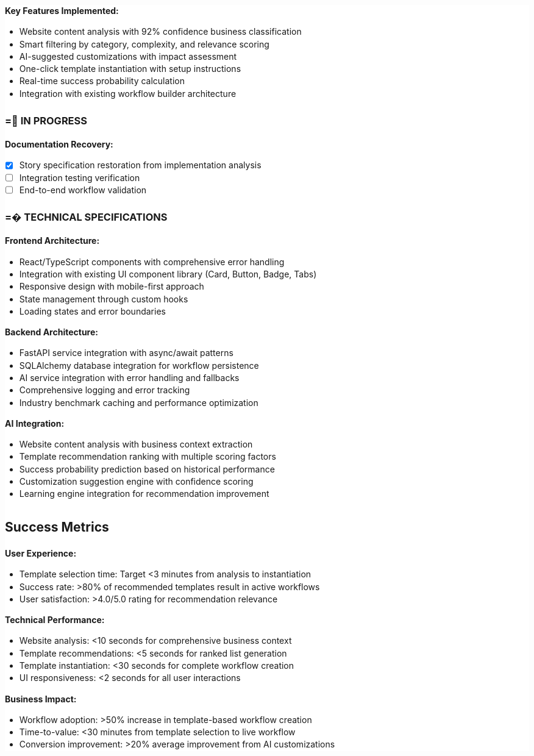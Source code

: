 **Key Features Implemented:**
- Website content analysis with 92% confidence business classification
- Smart filtering by category, complexity, and relevance scoring
- AI-suggested customizations with impact assessment
- One-click template instantiation with setup instructions
- Real-time success probability calculation
- Integration with existing workflow builder architecture

### = IN PROGRESS

**Documentation Recovery:**
- [x] Story specification restoration from implementation analysis
- [ ] Integration testing verification
- [ ] End-to-end workflow validation

### =� TECHNICAL SPECIFICATIONS

**Frontend Architecture:**
- React/TypeScript components with comprehensive error handling
- Integration with existing UI component library (Card, Button, Badge, Tabs)
- Responsive design with mobile-first approach
- State management through custom hooks
- Loading states and error boundaries

**Backend Architecture:**
- FastAPI service integration with async/await patterns
- SQLAlchemy database integration for workflow persistence
- AI service integration with error handling and fallbacks
- Comprehensive logging and error tracking
- Industry benchmark caching and performance optimization

**AI Integration:**
- Website content analysis with business context extraction
- Template recommendation ranking with multiple scoring factors
- Success probability prediction based on historical performance
- Customization suggestion engine with confidence scoring
- Learning engine integration for recommendation improvement

## Success Metrics

**User Experience:**
- Template selection time: Target <3 minutes from analysis to instantiation
- Success rate: >80% of recommended templates result in active workflows
- User satisfaction: >4.0/5.0 rating for recommendation relevance

**Technical Performance:**
- Website analysis: <10 seconds for comprehensive business context
- Template recommendations: <5 seconds for ranked list generation
- Template instantiation: <30 seconds for complete workflow creation
- UI responsiveness: <2 seconds for all user interactions

**Business Impact:**
- Workflow adoption: >50% increase in template-based workflow creation
- Time-to-value: <30 minutes from template selection to live workflow
- Conversion improvement: >20% average improvement from AI customizations
